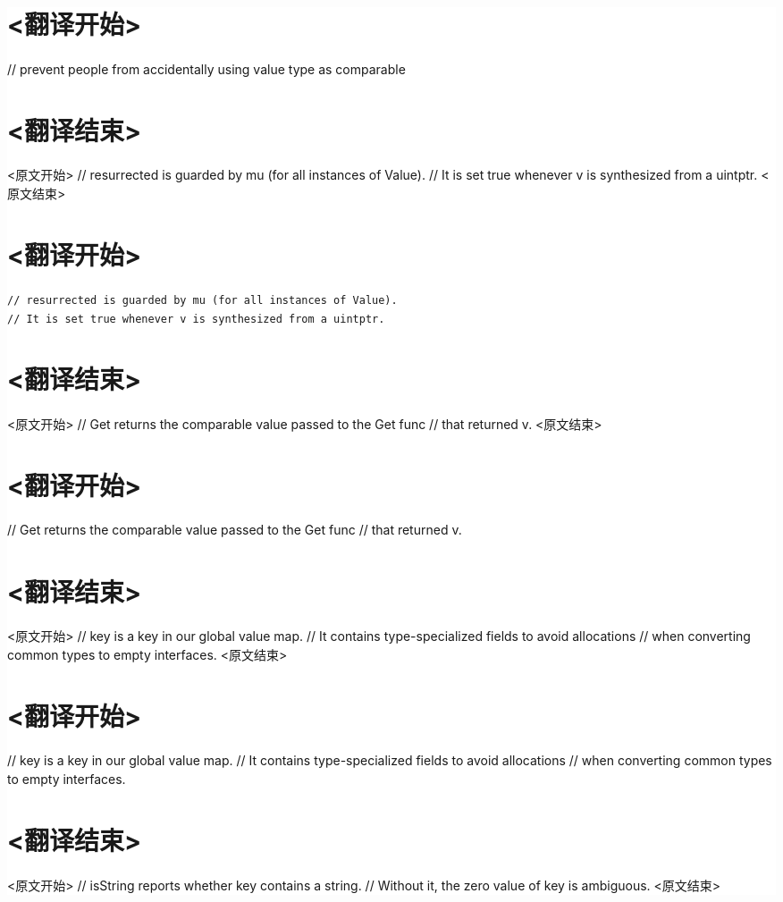 # <翻译开始>
// prevent people from accidentally using value type as comparable
# <翻译结束>


<原文开始>
	// resurrected is guarded by mu (for all instances of Value).
	// It is set true whenever v is synthesized from a uintptr.
<原文结束>

# <翻译开始>
	// resurrected is guarded by mu (for all instances of Value).
	// It is set true whenever v is synthesized from a uintptr.
# <翻译结束>


<原文开始>
// Get returns the comparable value passed to the Get func
// that returned v.
<原文结束>

# <翻译开始>
// Get returns the comparable value passed to the Get func
// that returned v.
# <翻译结束>


<原文开始>
// key is a key in our global value map.
// It contains type-specialized fields to avoid allocations
// when converting common types to empty interfaces.
<原文结束>

# <翻译开始>
// key is a key in our global value map.
// It contains type-specialized fields to avoid allocations
// when converting common types to empty interfaces.
# <翻译结束>


<原文开始>
	// isString reports whether key contains a string.
	// Without it, the zero value of key is ambiguous.
<原文结束>
